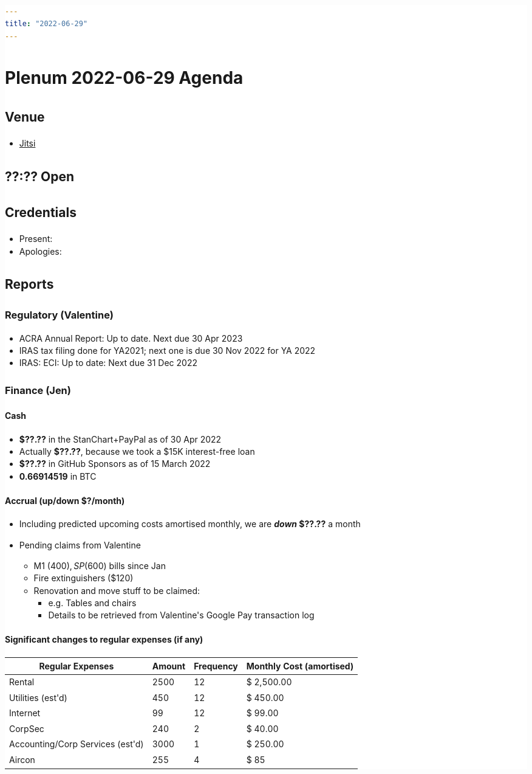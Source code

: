 ```yaml
---
title: "2022-06-29"
---
```


# Plenum 2022-06-29 Agenda



## Venue

- [Jitsi](https://meet.jit.si/moderated/bc262a32af0f10ea1c96399f8455f11c91d98f5d29603edba6b4c2a588257b97)

## ??:?? Open

## Credentials

- Present:
- Apologies:

## Reports

### Regulatory (Valentine)
- ACRA Annual Report: Up to date. Next due 30 Apr 2023
- IRAS tax filing done for YA2021; next one is due 30 Nov 2022 for YA 2022
- IRAS: ECI: Up to date: Next due 31 Dec 2022

### Finance (Jen)

#### Cash
- **$??.??** in the StanChart+PayPal as of 30 Apr 2022
- Actually **$??.??**, because we took a $15K interest-free loan
- **$??.??** in GitHub Sponsors as of 15 March 2022
- **0.66914519** in BTC

#### Accrual (up/down $?/month)
- Including predicted upcoming costs amortised monthly, we are **_down_ $??.??** a month

- Pending claims from Valentine
  - M1 ($400), SP ($600) bills since Jan
  - Fire extinguishers ($120)
  - Renovation and move stuff to be claimed:
    - e.g. Tables and chairs
    - Details to be retrieved from Valentine's Google Pay transaction log

#### Significant changes to regular expenses (if any)

| Regular Expenses                 | Amount | Frequency | Monthly Cost (amortised) |
| -------------------------------- | ------ | --------- | ------------------------ |
| Rental                           | 2500   | 12        | $ 2,500.00               |
| Utilities (est'd)                | 450    | 12        | $ 450.00                 |
| Internet                         | 99     | 12        | $ 99.00                  |
| CorpSec                          | 240    | 2         | $ 40.00                  |
| Accounting/Corp Services (est'd) | 3000   | 1         | $ 250.00                 |
| Aircon                           | 255    | 4         | $ 85                     |